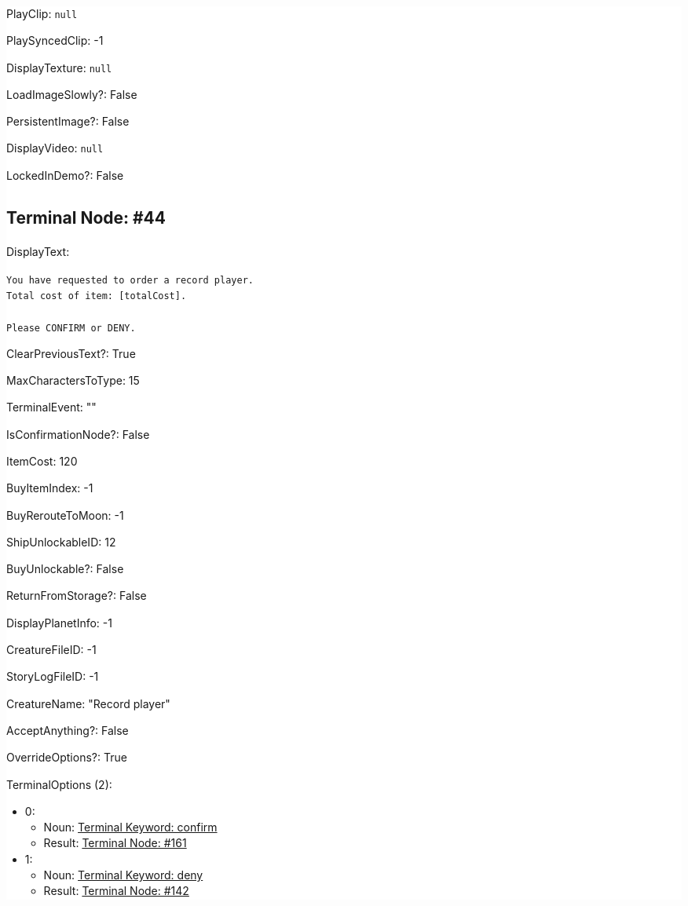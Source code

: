 PlayClip: `null`

PlaySyncedClip: -1

DisplayTexture: `null`

LoadImageSlowly?: False

PersistentImage?: False

DisplayVideo: `null`

LockedInDemo?: False

## Terminal Node: #44

DisplayText:

    You have requested to order a record player.
    Total cost of item: [totalCost].
    
    Please CONFIRM or DENY.

ClearPreviousText?: True

MaxCharactersToType: 15

TerminalEvent: ""

IsConfirmationNode?: False

ItemCost: 120

BuyItemIndex: -1

BuyRerouteToMoon: -1

ShipUnlockableID: 12

BuyUnlockable?: False

ReturnFromStorage?: False

DisplayPlanetInfo: -1

CreatureFileID: -1

StoryLogFileID: -1

CreatureName: "Record player"

AcceptAnything?: False

OverrideOptions?: True

TerminalOptions (2):
- 0:
  - Noun: [Terminal Keyword: confirm](#terminal-keyword-confirm)
  - Result: [Terminal Node: #161](#terminal-node-161)
- 1:
  - Noun: [Terminal Keyword: deny](#terminal-keyword-deny)
  - Result: [Terminal Node: #142](#terminal-node-142)
